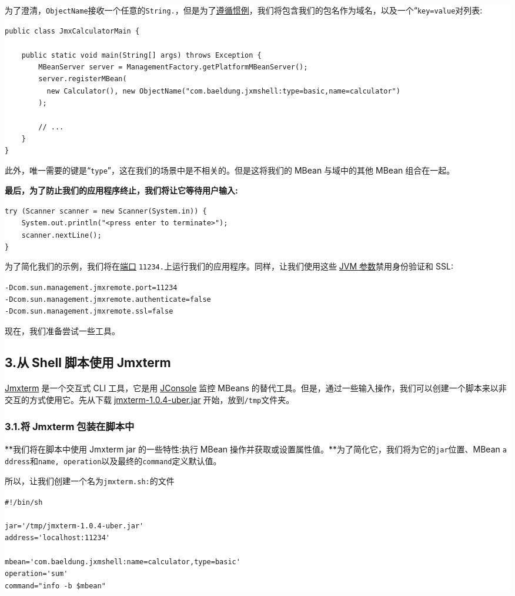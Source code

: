 为了澄清，`ObjectName`接收一个任意的`String.`，但是为了[遵循惯例](https://web.archive.org/web/20221125062820/https://www.oracle.com/java/technologies/javase/management-extensions-best-practices.html)，我们将包含我们的包名作为域名，以及一个“`key=value`对列表:

```
public class JmxCalculatorMain {

    public static void main(String[] args) throws Exception {
        MBeanServer server = ManagementFactory.getPlatformMBeanServer();
        server.registerMBean(
          new Calculator(), new ObjectName("com.baeldung.jxmshell:type=basic,name=calculator")
        );

        // ...
    }
} 
```

此外，唯一需要的键是“`type`”，这在我们的场景中是不相关的。但是这将我们的 MBean 与域中的其他 MBean 组合在一起。

**最后，为了防止我们的应用程序终止，我们将让它等待用户输入:**

```
try (Scanner scanner = new Scanner(System.in)) {
    System.out.println("<press enter to terminate>");
    scanner.nextLine();
}
```

为了简化我们的示例，我们将在[端口](/web/20221125062820/https://www.baeldung.com/jmx-ports) `11234.`上运行我们的应用程序。同样，让我们使用这些 [JVM 参数](/web/20221125062820/https://www.baeldung.com/jvm-parameters)禁用身份验证和 SSL:

```
-Dcom.sun.management.jmxremote.port=11234
-Dcom.sun.management.jmxremote.authenticate=false
-Dcom.sun.management.jmxremote.ssl=false
```

现在，我们准备尝试一些工具。

## 3.从 Shell 脚本使用 Jmxterm

[Jmxterm](https://web.archive.org/web/20221125062820/https://docs.cyclopsgroup.org/jmxterm) 是一个交互式 CLI 工具，它是用 [JConsole](https://web.archive.org/web/20221125062820/https://docs.oracle.com/javase/7/docs/technotes/guides/management/jconsole.html) 监控 MBeans 的替代工具。但是，通过一些输入操作，我们可以创建一个脚本来以非交互的方式使用它。先从下载 [jmxterm-1.0.4-uber.jar](https://web.archive.org/web/20221125062820/https://github.com/jiaqi/jmxterm/releases/tag/v1.0.4) 开始，放到`/tmp`文件夹。

### 3.1.将 Jmxterm 包装在脚本中

**我们将在脚本中使用 Jmxterm jar 的一些特性:执行 MBean 操作并获取或设置属性值。**为了简化它，我们将为它的`jar`位置、MBean `address`和`name, operation`以及最终的`command`定义默认值。

所以，让我们创建一个名为`jmxterm.sh:`的文件

```
#!/bin/sh

jar='/tmp/jmxterm-1.0.4-uber.jar'
address='localhost:11234'

mbean='com.baeldung.jxmshell:name=calculator,type=basic'
operation='sum'
command="info -b $mbean"
```
